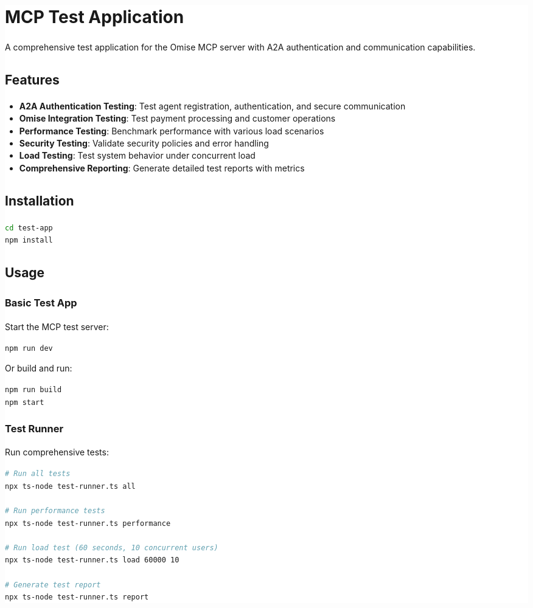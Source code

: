# MCP Test Application

A comprehensive test application for the Omise MCP server with A2A authentication and communication capabilities.

## Features

- **A2A Authentication Testing**: Test agent registration, authentication, and secure communication
- **Omise Integration Testing**: Test payment processing and customer operations
- **Performance Testing**: Benchmark performance with various load scenarios
- **Security Testing**: Validate security policies and error handling
- **Load Testing**: Test system behavior under concurrent load
- **Comprehensive Reporting**: Generate detailed test reports with metrics

## Installation

```bash
cd test-app
npm install
```

## Usage

### Basic Test App

Start the MCP test server:

```bash
npm run dev
```

Or build and run:

```bash
npm run build
npm start
```

### Test Runner

Run comprehensive tests:

```bash
# Run all tests
npx ts-node test-runner.ts all

# Run performance tests
npx ts-node test-runner.ts performance

# Run load test (60 seconds, 10 concurrent users)
npx ts-node test-runner.ts load 60000 10

# Generate test report
npx ts-node test-runner.ts report
```
